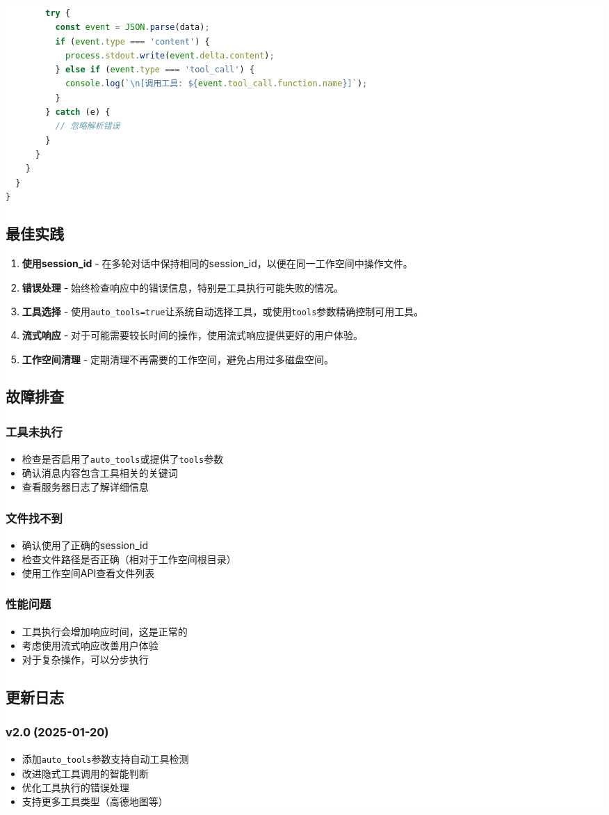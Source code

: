 ```javascript
        try {
          const event = JSON.parse(data);
          if (event.type === 'content') {
            process.stdout.write(event.delta.content);
          } else if (event.type === 'tool_call') {
            console.log(`\n[调用工具: ${event.tool_call.function.name}]`);
          }
        } catch (e) {
          // 忽略解析错误
        }
      }
    }
  }
}
```

## 最佳实践

1. **使用session_id** - 在多轮对话中保持相同的session_id，以便在同一工作空间中操作文件。

2. **错误处理** - 始终检查响应中的错误信息，特别是工具执行可能失败的情况。

3. **工具选择** - 使用`auto_tools=true`让系统自动选择工具，或使用`tools`参数精确控制可用工具。

4. **流式响应** - 对于可能需要较长时间的操作，使用流式响应提供更好的用户体验。

5. **工作空间清理** - 定期清理不再需要的工作空间，避免占用过多磁盘空间。

## 故障排查

### 工具未执行
- 检查是否启用了`auto_tools`或提供了`tools`参数
- 确认消息内容包含工具相关的关键词
- 查看服务器日志了解详细信息

### 文件找不到
- 确认使用了正确的session_id
- 检查文件路径是否正确（相对于工作空间根目录）
- 使用工作空间API查看文件列表

### 性能问题
- 工具执行会增加响应时间，这是正常的
- 考虑使用流式响应改善用户体验
- 对于复杂操作，可以分步执行

## 更新日志

### v2.0 (2025-01-20)
- 添加`auto_tools`参数支持自动工具检测
- 改进隐式工具调用的智能判断
- 优化工具执行的错误处理
- 支持更多工具类型（高德地图等）
